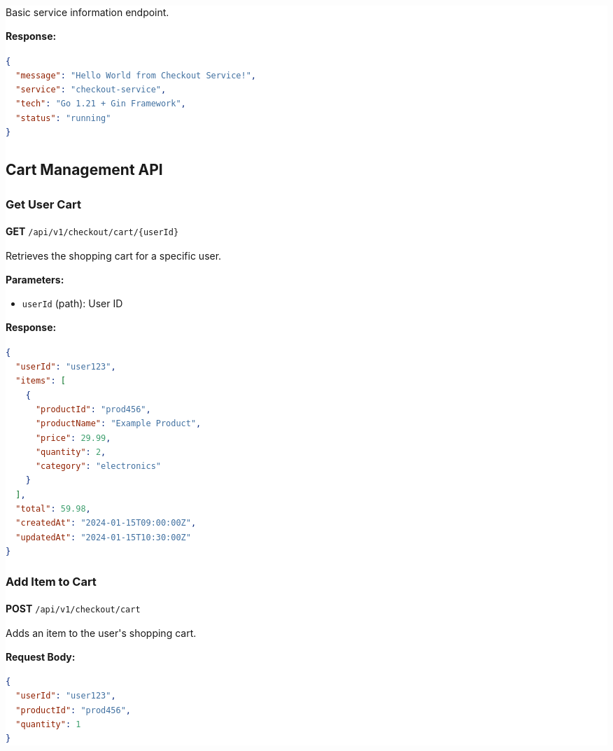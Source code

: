 Basic service information endpoint.

**Response:**
```json
{
  "message": "Hello World from Checkout Service!",
  "service": "checkout-service",
  "tech": "Go 1.21 + Gin Framework",
  "status": "running"
}
```

## Cart Management API

### Get User Cart
**GET** `/api/v1/checkout/cart/{userId}`

Retrieves the shopping cart for a specific user.

**Parameters:**
- `userId` (path): User ID

**Response:**
```json
{
  "userId": "user123",
  "items": [
    {
      "productId": "prod456",
      "productName": "Example Product",
      "price": 29.99,
      "quantity": 2,
      "category": "electronics"
    }
  ],
  "total": 59.98,
  "createdAt": "2024-01-15T09:00:00Z",
  "updatedAt": "2024-01-15T10:30:00Z"
}
```

### Add Item to Cart
**POST** `/api/v1/checkout/cart`

Adds an item to the user's shopping cart.

**Request Body:**
```json
{
  "userId": "user123",
  "productId": "prod456",
  "quantity": 1
}
```
